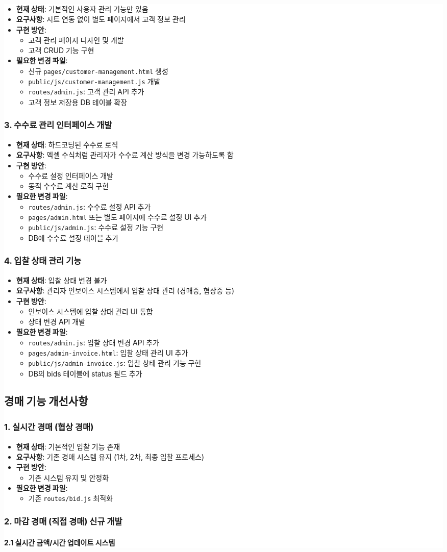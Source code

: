 - **현재 상태**: 기본적인 사용자 관리 기능만 있음
- **요구사항**: 시트 연동 없이 별도 페이지에서 고객 정보 관리
- **구현 방안**:
  - 고객 관리 페이지 디자인 및 개발
  - 고객 CRUD 기능 구현
- **필요한 변경 파일**:
  - 신규 `pages/customer-management.html` 생성
  - `public/js/customer-management.js` 개발
  - `routes/admin.js`: 고객 관리 API 추가
  - 고객 정보 저장용 DB 테이블 확장

### 3. 수수료 관리 인터페이스 개발

- **현재 상태**: 하드코딩된 수수료 로직
- **요구사항**: 엑셀 수식처럼 관리자가 수수료 계산 방식을 변경 가능하도록 함
- **구현 방안**:
  - 수수료 설정 인터페이스 개발
  - 동적 수수료 계산 로직 구현
- **필요한 변경 파일**:
  - `routes/admin.js`: 수수료 설정 API 추가
  - `pages/admin.html` 또는 별도 페이지에 수수료 설정 UI 추가
  - `public/js/admin.js`: 수수료 설정 기능 구현
  - DB에 수수료 설정 테이블 추가

### 4. 입찰 상태 관리 기능

- **현재 상태**: 입찰 상태 변경 불가
- **요구사항**: 관리자 인보이스 시스템에서 입찰 상태 관리 (경매중, 협상중 등)
- **구현 방안**:
  - 인보이스 시스템에 입찰 상태 관리 UI 통합
  - 상태 변경 API 개발
- **필요한 변경 파일**:
  - `routes/admin.js`: 입찰 상태 변경 API 추가
  - `pages/admin-invoice.html`: 입찰 상태 관리 UI 추가
  - `public/js/admin-invoice.js`: 입찰 상태 관리 기능 구현
  - DB의 bids 테이블에 status 필드 추가

## 경매 기능 개선사항

### 1. 실시간 경매 (협상 경매)

- **현재 상태**: 기본적인 입찰 기능 존재
- **요구사항**: 기존 경매 시스템 유지 (1차, 2차, 최종 입찰 프로세스)
- **구현 방안**:
  - 기존 시스템 유지 및 안정화
- **필요한 변경 파일**:
  - 기존 `routes/bid.js` 최적화

### 2. 마감 경매 (직접 경매) 신규 개발

#### 2.1 실시간 금액/시간 업데이트 시스템
